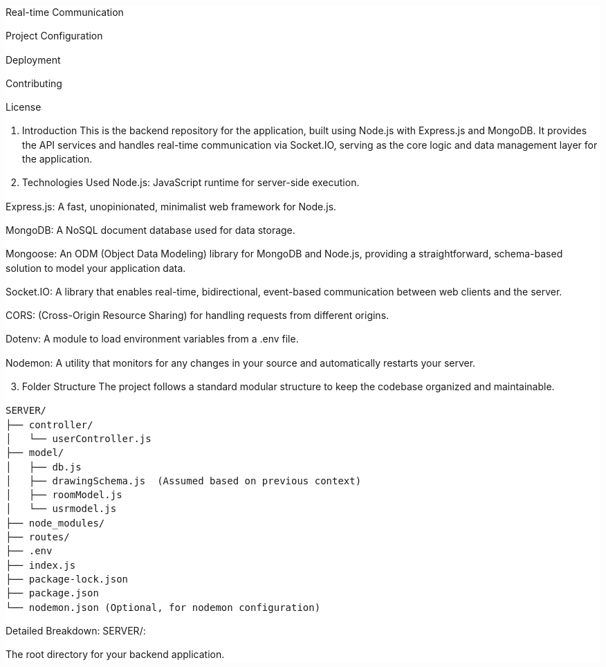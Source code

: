 Real-time Communication

Project Configuration

Deployment

Contributing

License

1. Introduction
This is the backend repository for the application, built using Node.js with Express.js and MongoDB. It provides the API services and handles real-time communication via Socket.IO, serving as the core logic and data management layer for the application.

2. Technologies Used
Node.js: JavaScript runtime for server-side execution.

Express.js: A fast, unopinionated, minimalist web framework for Node.js.

MongoDB: A NoSQL document database used for data storage.

Mongoose: An ODM (Object Data Modeling) library for MongoDB and Node.js, providing a straightforward, schema-based solution to model your application data.

Socket.IO: A library that enables real-time, bidirectional, event-based communication between web clients and the server.

CORS: (Cross-Origin Resource Sharing) for handling requests from different origins.

Dotenv: A module to load environment variables from a .env file.

Nodemon: A utility that monitors for any changes in your source and automatically restarts your server.

3. Folder Structure
The project follows a standard modular structure to keep the codebase organized and maintainable.
<pre>
SERVER/
├── controller/
│   └── userController.js
├── model/
│   ├── db.js
│   ├── drawingSchema.js  (Assumed based on previous context)
│   ├── roomModel.js
│   └── usrmodel.js
├── node_modules/
├── routes/
├── .env
├── index.js
├── package-lock.json
├── package.json
└── nodemon.json (Optional, for nodemon configuration)
</pre>
Detailed Breakdown:
SERVER/:

The root directory for your backend application.
